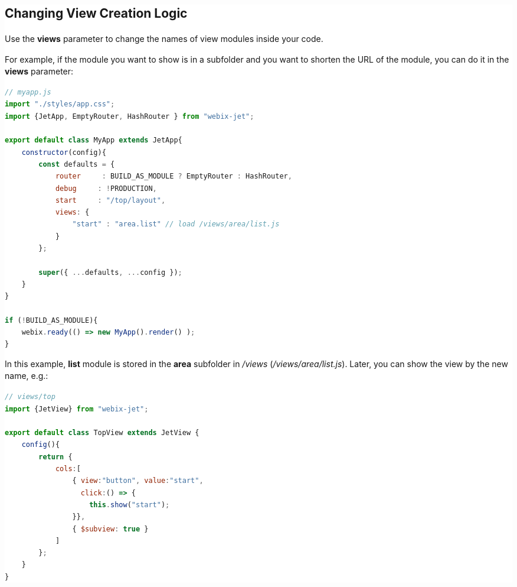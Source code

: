 ## Changing View Creation Logic

Use the **views** parameter to change the names of view modules inside your code.

For example, if the module you want to show is in a subfolder and you want to shorten the URL of the module, you can do it in the **views** parameter:

```javascript
// myapp.js
import "./styles/app.css";
import {JetApp, EmptyRouter, HashRouter } from "webix-jet";

export default class MyApp extends JetApp{
    constructor(config){
        const defaults = {
            router     : BUILD_AS_MODULE ? EmptyRouter : HashRouter,
            debug     : !PRODUCTION,
            start     : "/top/layout",
            views: {
                "start" : "area.list" // load /views/area/list.js
            }
        };

        super({ ...defaults, ...config });
    }
}

if (!BUILD_AS_MODULE){
    webix.ready(() => new MyApp().render() );
}
```

In this example, **list** module is stored in the **area** subfolder in _/views_ \(_/views/area/list.js_\). Later, you can show the view by the new name, e.g.:

```javascript
// views/top
import {JetView} from "webix-jet";

export default class TopView extends JetView {
    config(){
        return {
            cols:[
                { view:"button", value:"start",
                  click:() => {
                    this.show("start");
                }},
                { $subview: true }
            ]
        };
    }
}
```
